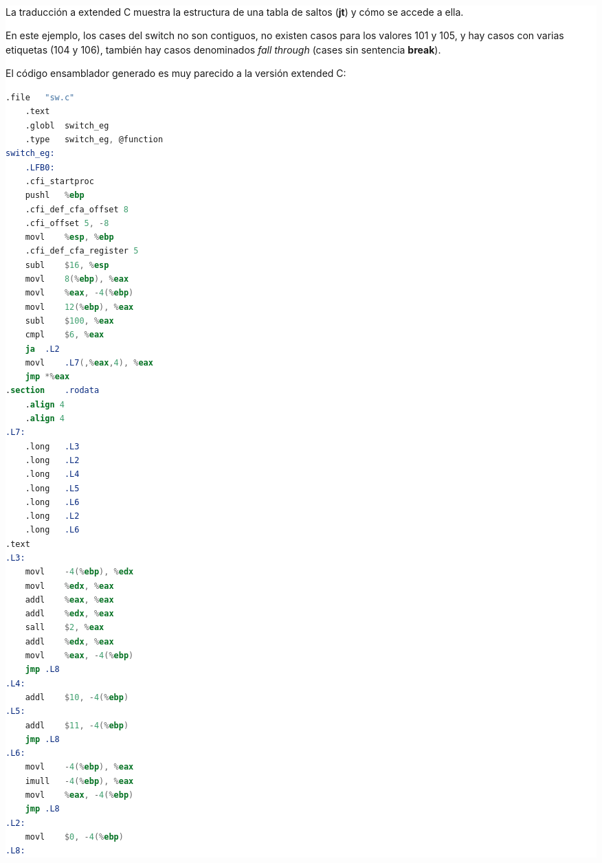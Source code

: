 La traducción a extended C muestra la estructura de una tabla de saltos (**jt**) y cómo se accede a ella.

En este ejemplo, los cases del switch no son contiguos, no existen casos para los valores 101 y 105, y hay casos con varias etiquetas (104 y 106), también hay casos denominados *fall through* (cases sin sentencia **break**).

El código ensamblador generado es muy parecido a la versión extended C:

```nasm
.file   "sw.c"
    .text
    .globl  switch_eg
    .type   switch_eg, @function
switch_eg:
    .LFB0:
    .cfi_startproc
    pushl   %ebp
    .cfi_def_cfa_offset 8
    .cfi_offset 5, -8
    movl    %esp, %ebp
    .cfi_def_cfa_register 5
    subl    $16, %esp
    movl    8(%ebp), %eax
    movl    %eax, -4(%ebp)
    movl    12(%ebp), %eax
    subl    $100, %eax
    cmpl    $6, %eax
    ja  .L2
    movl    .L7(,%eax,4), %eax
    jmp *%eax
.section    .rodata
    .align 4
    .align 4
.L7:
    .long   .L3
    .long   .L2
    .long   .L4
    .long   .L5
    .long   .L6
    .long   .L2
    .long   .L6
.text
.L3:
    movl    -4(%ebp), %edx
    movl    %edx, %eax
    addl    %eax, %eax
    addl    %edx, %eax
    sall    $2, %eax
    addl    %edx, %eax
    movl    %eax, -4(%ebp)
    jmp .L8
.L4:
    addl    $10, -4(%ebp)
.L5:
    addl    $11, -4(%ebp)
    jmp .L8
.L6:
    movl    -4(%ebp), %eax
    imull   -4(%ebp), %eax
    movl    %eax, -4(%ebp)
    jmp .L8
.L2:
    movl    $0, -4(%ebp)
.L8:
```